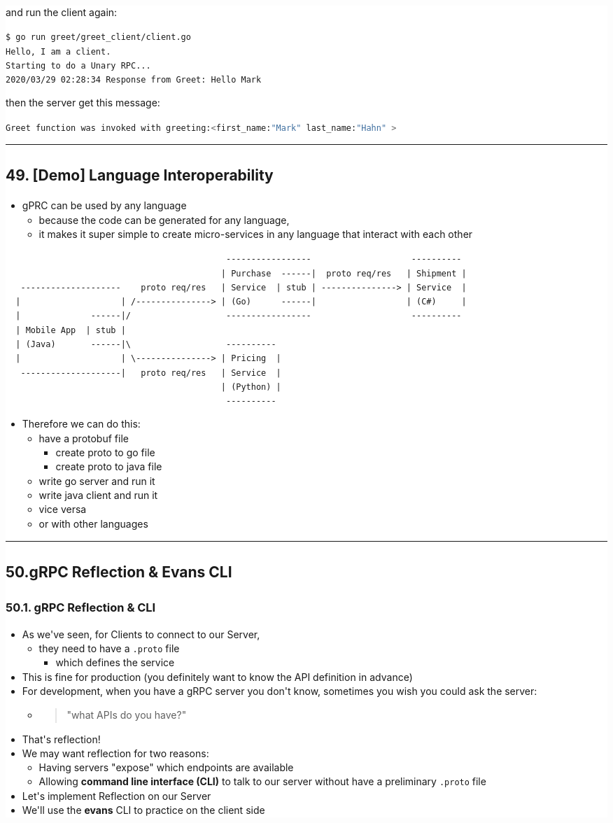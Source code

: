 and run the client again:

```bash
$ go run greet/greet_client/client.go 
Hello, I am a client.
Starting to do a Unary RPC...
2020/03/29 02:28:34 Response from Greet: Hello Mark
```

then the server get this message:

```bash
Greet function was invoked with greeting:<first_name:"Mark" last_name:"Hahn" > 
```

---

## 49. [Demo] Language Interoperability

* gPRC can be used by any language
  * because the code can be generated for any language,
  * it makes it super simple to create micro-services in any language that interact with each other

```note
                                            -----------------                    ----------
                                           | Purchase  ------|  proto req/res   | Shipment |
   --------------------    proto req/res   | Service  | stub | ---------------> | Service  |
  |                    | /---------------> | (Go)      ------|                  | (C#)     |
  |              ------|/                   -----------------                    ----------
  | Mobile App  | stub |
  | (Java)       ------|\                   ----------
  |                    | \---------------> | Pricing  |
   --------------------|   proto req/res   | Service  |
                                           | (Python) |
                                            ----------
```

* Therefore we can do this:
  * have a protobuf file
    * create proto to go file
    * create proto to java file
  * write go server and run it
  * write java client and run it
  * vice versa
  * or with other languages

---

## 50.gRPC Reflection & Evans CLI

### 50.1. gRPC Reflection & CLI

* As we've seen, for Clients to connect to our Server,
  * they need to have a `.proto` file
    * which defines the service
* This is fine for production (you definitely want to know the API definition in advance)
* For development, when you have a gRPC server you don't know, sometimes you wish you could ask the server:
  * > "what APIs do you have?"
* That's reflection!
* We may want reflection for two reasons:
  * Having servers "expose" which endpoints are available
  * Allowing **command line interface (CLI)** to talk to our server without have a preliminary `.proto` file
* Let's implement Reflection on our Server
* We'll use the **evans** CLI to practice on the client side
